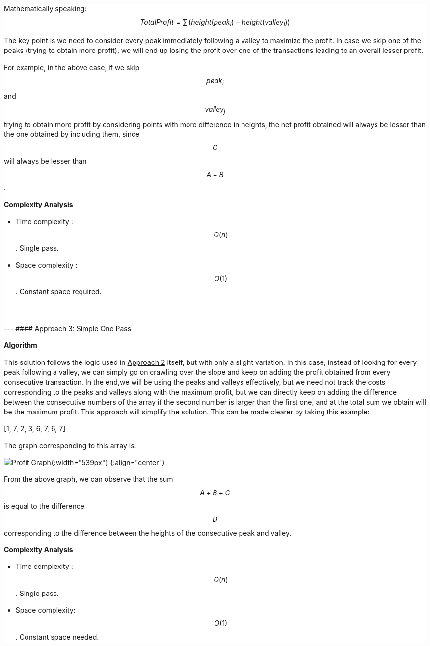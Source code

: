 Mathematically speaking:
$$
Total Profit= \sum_{i}(height(peak_i)-height(valley_i))
$$

The key point is we need to consider every peak immediately following a valley to maximize the profit. In case we skip one of the peaks (trying to obtain more profit), we will end up losing the profit over one of the transactions leading to an overall lesser profit.

For example, in the above case, if we skip $$peak_i$$ and $$valley_j$$ trying to obtain more profit by considering points with more difference in heights, the net profit obtained will always be lesser than the one obtained by including them, since $$C$$ will always be lesser than $$A+B$$.


<iframe src="https://leetcode.com/playground/Yrs8F9na/shared" frameBorder="0" width="100%" height="361" name="Yrs8F9na"></iframe>

**Complexity Analysis**

* Time complexity : $$O(n)$$. Single pass.

* Space complexity : $$O(1)$$. Constant space required.
<br />
<br />
---
#### Approach 3: Simple One Pass

**Algorithm**

This solution follows the logic used in [Approach 2](#approach-2-peak-valley-approach) itself, but with only a slight variation. In this case, instead of looking for every peak following a valley, we can simply go on crawling over the slope and keep on adding the profit obtained from every consecutive transaction. In the end,we will be using the peaks and valleys effectively, but we need not track the costs corresponding to the peaks and valleys along with the maximum profit, but we can directly keep on adding the difference between the consecutive numbers of the array if the second number is larger than the first one, and at the total sum we obtain will be the maximum profit. This approach will simplify the solution.
This can be made clearer by taking this example:

[1, 7, 2, 3, 6, 7, 6, 7]


The graph corresponding to this array is:

![Profit Graph](https://leetcode.com/media/original_images/122_maxprofit_2.PNG){:width="539px"}
{:align="center"}


From the above graph, we can observe that the sum $$A+B+C$$ is equal to the difference $$D$$ corresponding to the difference between the heights of the consecutive peak and valley.

<iframe src="https://leetcode.com/playground/ppWUGTaj/shared" frameBorder="0" width="100%" height="225" name="ppWUGTaj"></iframe>

**Complexity Analysis**

* Time complexity : $$O(n)$$. Single pass.

* Space complexity: $$O(1)$$. Constant space needed.
